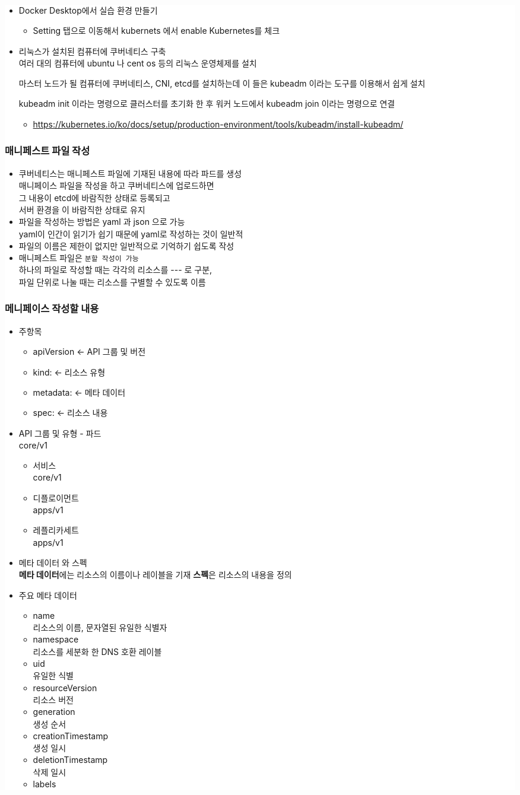 - Docker Desktop에서 실습 환경 만들기

  - Setting 탭으로 이동해서 kubernets 에서 enable Kubernetes를 체크

- 리눅스가 설치된 컴퓨터에 쿠버네티스 구축  
  여러 대의 컴퓨터에 ubuntu 나 cent os 등의 리눅스 운영체제를 설치

  마스터 노드가 될 컴퓨터에 쿠버네티스, CNI, etcd를 설치하는데 이 들은 kubeadm 이라는 도구를 이용해서 쉽게 설치

  kubeadm init 이라는 명령으로 클러스터를 초기화 한 후 워커 노드에서 kubeadm join 이라는 명령으로 연결

  - https://kubernetes.io/ko/docs/setup/production-environment/tools/kubeadm/install-kubeadm/

### 매니페스트 파일 작성

- 쿠버네티스는 매니페스트 파일에 기재된 내용에 따라 파드를 생성  
  매니페이스 파일을 작성을 하고 쿠버네티스에 업로드하면  
  그 내용이 etcd에 바람직한 상태로 등록되고  
  서버 환경을 이 바람직한 상태로 유지
- 파일을 작성하는 방법은 yaml 과 json 으로 가능  
  yaml이 인간이 읽기가 쉽기 때문에 yaml로 작성하는 것이 일반적
- 파일의 이름은 제한이 없지만 일반적으로 기억하기 쉽도록 작성
- 매니페스트 파일은 `분할 작성이 가능`  
  하나의 파일로 작성할 때는 각각의 리소스를 --- 로 구분,  
  파일 단위로 나눌 때는 리소스를 구별할 수 있도록 이름

### 메니페이스 작성할 내용

- 주항목

  - apiVersion <- API 그룹 및 버전

  - kind: <- 리소스 유형

  - metadata: <- 메타 데이터

  - spec: <- 리소스 내용

- API 그룹 및 유형 - 파드  
   core/v1

  - 서비스  
    core/v1

  - 디플로이먼트  
    apps/v1

  - 레플리카세트  
    apps/v1

- 메타 데이터 와 스펙  
  **메타 데이터**에는 리소스의 이름이나 레이블을 기재
  **스펙**은 리소스의 내용을 정의

- 주요 메타 데이터

  - name  
    리소스의 이름, 문자열된 유일한 식별자
  - namespace  
    리소스를 세분화 한 DNS 호환 레이블
  - uid  
    유일한 식별
  - resourceVersion  
    리소스 버전
  - generation  
    생성 순서
  - creationTimestamp  
    생성 일시
  - deletionTimestamp  
    삭제 일시
  - labels  